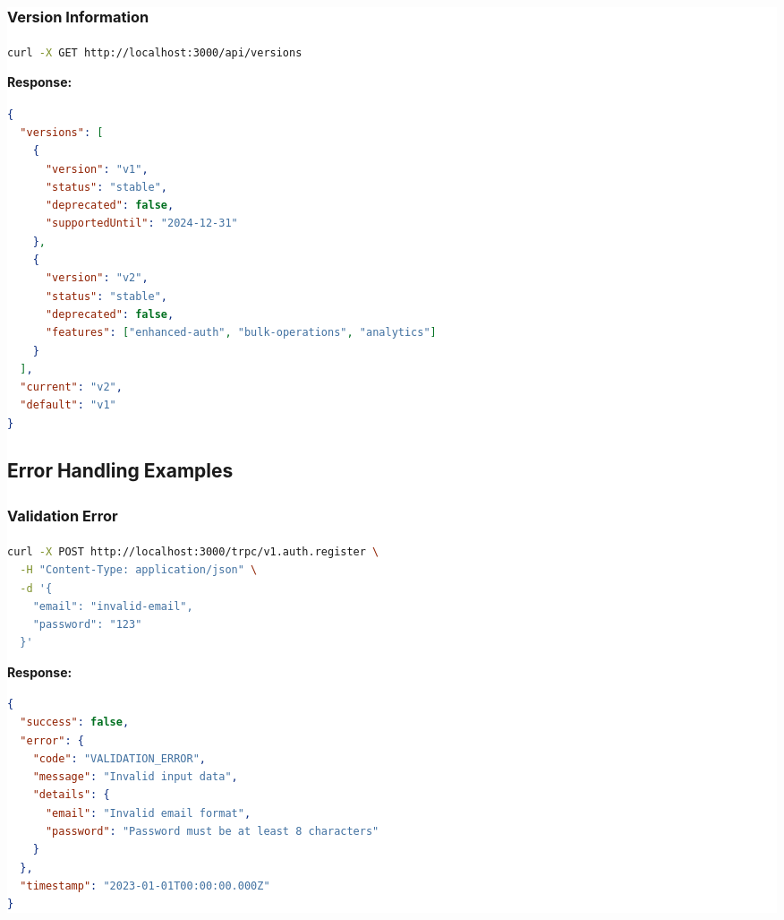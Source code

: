 ### Version Information

```bash
curl -X GET http://localhost:3000/api/versions
```

**Response:**
```json
{
  "versions": [
    {
      "version": "v1",
      "status": "stable",
      "deprecated": false,
      "supportedUntil": "2024-12-31"
    },
    {
      "version": "v2",
      "status": "stable",
      "deprecated": false,
      "features": ["enhanced-auth", "bulk-operations", "analytics"]
    }
  ],
  "current": "v2",
  "default": "v1"
}
```

## Error Handling Examples

### Validation Error

```bash
curl -X POST http://localhost:3000/trpc/v1.auth.register \
  -H "Content-Type: application/json" \
  -d '{
    "email": "invalid-email",
    "password": "123"
  }'
```

**Response:**
```json
{
  "success": false,
  "error": {
    "code": "VALIDATION_ERROR",
    "message": "Invalid input data",
    "details": {
      "email": "Invalid email format",
      "password": "Password must be at least 8 characters"
    }
  },
  "timestamp": "2023-01-01T00:00:00.000Z"
}
```
